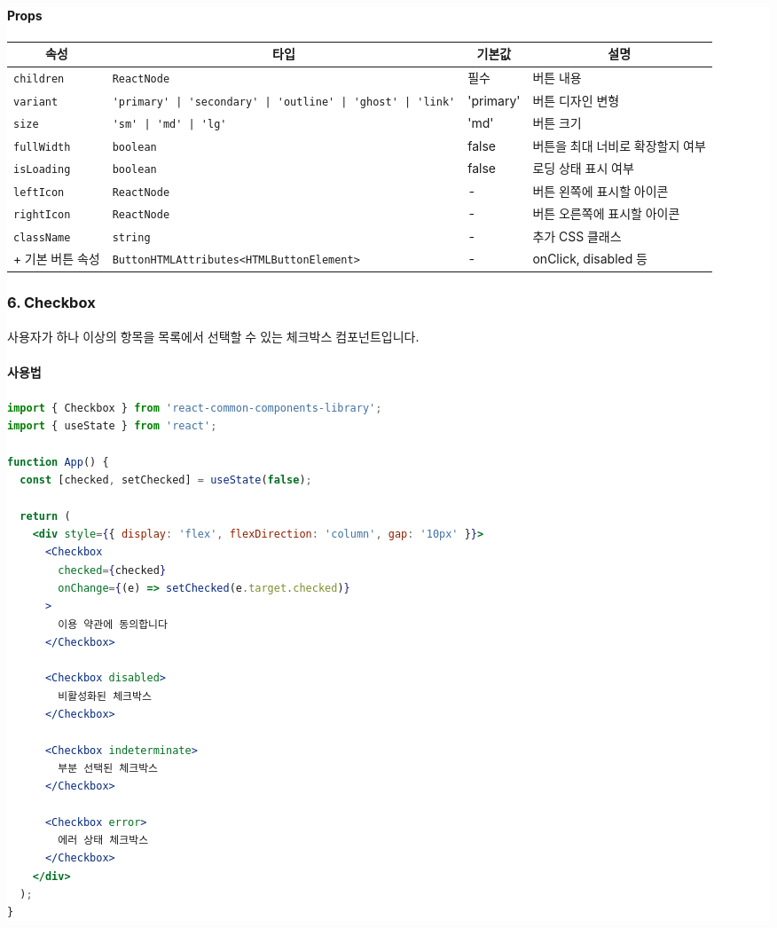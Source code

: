 
#### Props

| 속성 | 타입 | 기본값 | 설명 |
|------|------|--------|------|
| `children` | `ReactNode` | 필수 | 버튼 내용 |
| `variant` | `'primary' \| 'secondary' \| 'outline' \| 'ghost' \| 'link'` | 'primary' | 버튼 디자인 변형 |
| `size` | `'sm' \| 'md' \| 'lg'` | 'md' | 버튼 크기 |
| `fullWidth` | `boolean` | false | 버튼을 최대 너비로 확장할지 여부 |
| `isLoading` | `boolean` | false | 로딩 상태 표시 여부 |
| `leftIcon` | `ReactNode` | - | 버튼 왼쪽에 표시할 아이콘 |
| `rightIcon` | `ReactNode` | - | 버튼 오른쪽에 표시할 아이콘 |
| `className` | `string` | - | 추가 CSS 클래스 |
| + 기본 버튼 속성 | `ButtonHTMLAttributes<HTMLButtonElement>` | - | onClick, disabled 등 |

### 6. Checkbox

사용자가 하나 이상의 항목을 목록에서 선택할 수 있는 체크박스 컴포넌트입니다.

#### 사용법

```jsx
import { Checkbox } from 'react-common-components-library';
import { useState } from 'react';

function App() {
  const [checked, setChecked] = useState(false);

  return (
    <div style={{ display: 'flex', flexDirection: 'column', gap: '10px' }}>
      <Checkbox 
        checked={checked}
        onChange={(e) => setChecked(e.target.checked)}
      >
        이용 약관에 동의합니다
      </Checkbox>
      
      <Checkbox disabled>
        비활성화된 체크박스
      </Checkbox>
      
      <Checkbox indeterminate>
        부분 선택된 체크박스
      </Checkbox>
      
      <Checkbox error>
        에러 상태 체크박스
      </Checkbox>
    </div>
  );
}
```
